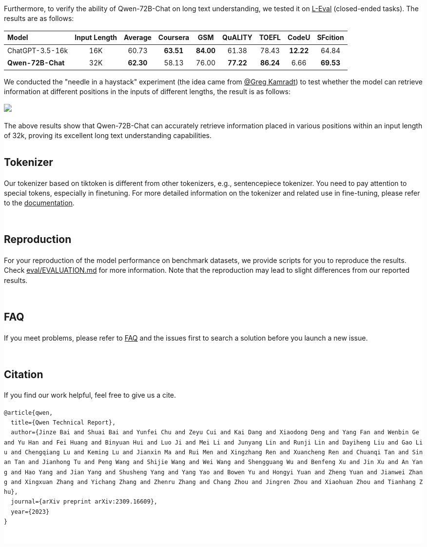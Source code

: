 Furthermore, to verify the ability of Qwen-72B-Chat on long text understanding, we tested it on [L-Eval](https://arxiv.org/abs/2307.11088) (closed-ended tasks). The results are as follows:

| Model             | Input Length | Average   |  Coursera  |    GSM     |   QuALITY  |    TOEFL   |   CodeU    |  SFcition  |
|:------------------|:------------:|:---------:|:----------:|:----------:|:----------:|:----------:|:----------:|:----------:|
| ChatGPT-3.5-16k   |     16K      |   60.73   | **63.51**  | **84.00**  |   61.38    |    78.43   | **12.22**  |    64.84   |
| **Qwen-72B-Chat** |     32K      | **62.30** |   58.13    |   76.00    | **77.22**  |  **86.24** |    6.66    |  **69.53** |

We conducted the "needle in a haystack" experiment (the idea came from [@Greg Kamradt](https://twitter.com/GregKamradt/status/1727018183608193393)) to test whether the model can retrieve information at different positions in the inputs of different lengths, the result is as follows:

![](assets/qwen_72b_needle_in_a_haystack.png)

The above results show that Qwen-72B-Chat can accurately retrieve information placed in various positions within an input length of 32k, proving its excellent long text understanding capabilities.

## Tokenizer

Our tokenizer based on tiktoken is different from other tokenizers, e.g., sentencepiece tokenizer. You need to pay attention to special tokens, especially in finetuning. For more detailed information on the tokenizer and related use in fine-tuning, please refer to the [documentation](tokenization_note.md).
<br><br>

## Reproduction

For your reproduction of the model performance on benchmark datasets, we provide scripts for you to reproduce the results. Check [eval/EVALUATION.md](eval/EVALUATION.md) for more information. Note that the reproduction may lead to slight differences from our reported results.
<br><br>

## FAQ

If you meet problems, please refer to [FAQ](FAQ.md) and the issues first to search a solution before you launch a new issue.
<br><br>

## Citation
If you find our work helpful, feel free to give us a cite.

```
@article{qwen,
  title={Qwen Technical Report},
  author={Jinze Bai and Shuai Bai and Yunfei Chu and Zeyu Cui and Kai Dang and Xiaodong Deng and Yang Fan and Wenbin Ge and Yu Han and Fei Huang and Binyuan Hui and Luo Ji and Mei Li and Junyang Lin and Runji Lin and Dayiheng Liu and Gao Liu and Chengqiang Lu and Keming Lu and Jianxin Ma and Rui Men and Xingzhang Ren and Xuancheng Ren and Chuanqi Tan and Sinan Tan and Jianhong Tu and Peng Wang and Shijie Wang and Wei Wang and Shengguang Wu and Benfeng Xu and Jin Xu and An Yang and Hao Yang and Jian Yang and Shusheng Yang and Yang Yao and Bowen Yu and Hongyi Yuan and Zheng Yuan and Jianwei Zhang and Xingxuan Zhang and Yichang Zhang and Zhenru Zhang and Chang Zhou and Jingren Zhou and Xiaohuan Zhou and Tianhang Zhu},
  journal={arXiv preprint arXiv:2309.16609},
  year={2023}
}
```
<br>
